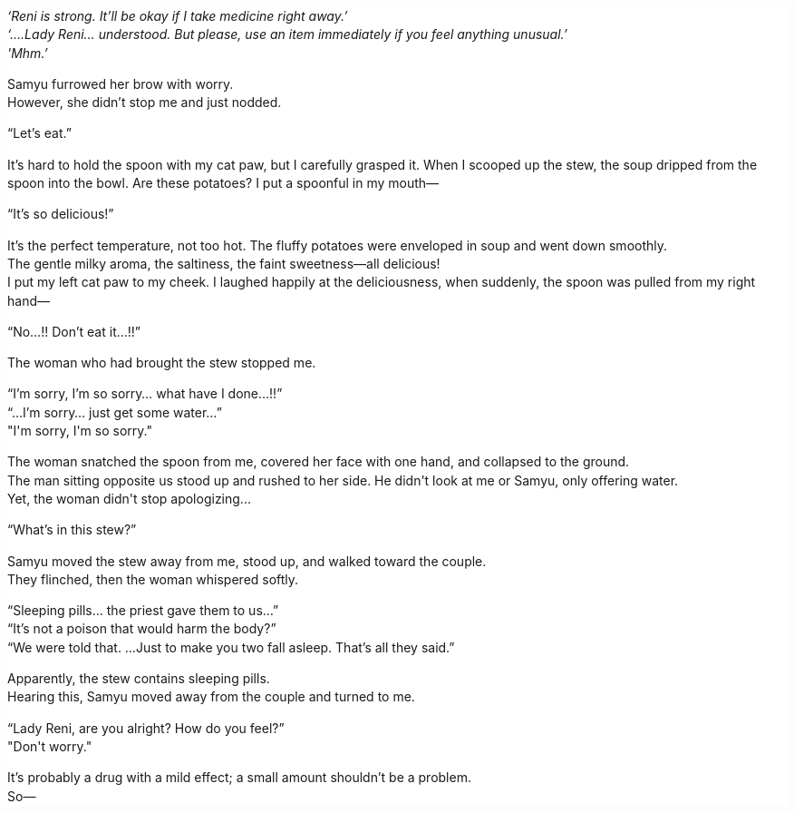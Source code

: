 *‘Reni is strong. It’ll be okay if I take medicine right away.’*  
*‘….Lady Reni… understood. But please, use an item immediately if you
feel anything unusual.’*  
*'Mhm.’*  
  
Samyu furrowed her brow with worry.  
However, she didn’t stop me and just nodded.  
  
“Let’s eat.”  
  
It’s hard to hold the spoon with my cat paw, but I carefully grasped it.
When I scooped up the stew, the soup dripped from the spoon into the
bowl. Are these potatoes? I put a spoonful in my mouth—  
  
“It’s so delicious!”  
  
It’s the perfect temperature, not too hot. The fluffy potatoes were
enveloped in soup and went down smoothly.  
The gentle milky aroma, the saltiness, the faint sweetness—all
delicious!  
I put my left cat paw to my cheek. I laughed happily at the
deliciousness, when suddenly, the spoon was pulled from my right hand—  
  
“No…!! Don’t eat it…!!”  
  
The woman who had brought the stew stopped me.  
  
“I’m sorry, I’m so sorry… what have I done…!!”  
“…I’m sorry… just get some water…”  
"I'm sorry, I'm so sorry."  
  
The woman snatched the spoon from me, covered her face with one hand,
and collapsed to the ground.  
The man sitting opposite us stood up and rushed to her side. He didn't
look at me or Samyu, only offering water.  
Yet, the woman didn't stop apologizing...  
  
“What’s in this stew?”  
  
Samyu moved the stew away from me, stood up, and walked toward the
couple.  
They flinched, then the woman whispered softly.  
  
“Sleeping pills… the priest gave them to us…”  
“It’s not a poison that would harm the body?”  
“We were told that. …Just to make you two fall asleep. That’s all they
said.”  
  
Apparently, the stew contains sleeping pills.  
Hearing this, Samyu moved away from the couple and turned to me.  
  
“Lady Reni, are you alright? How do you feel?”  
"Don't worry."  
  
It’s probably a drug with a mild effect; a small amount shouldn’t be a
problem.  
So—  
  